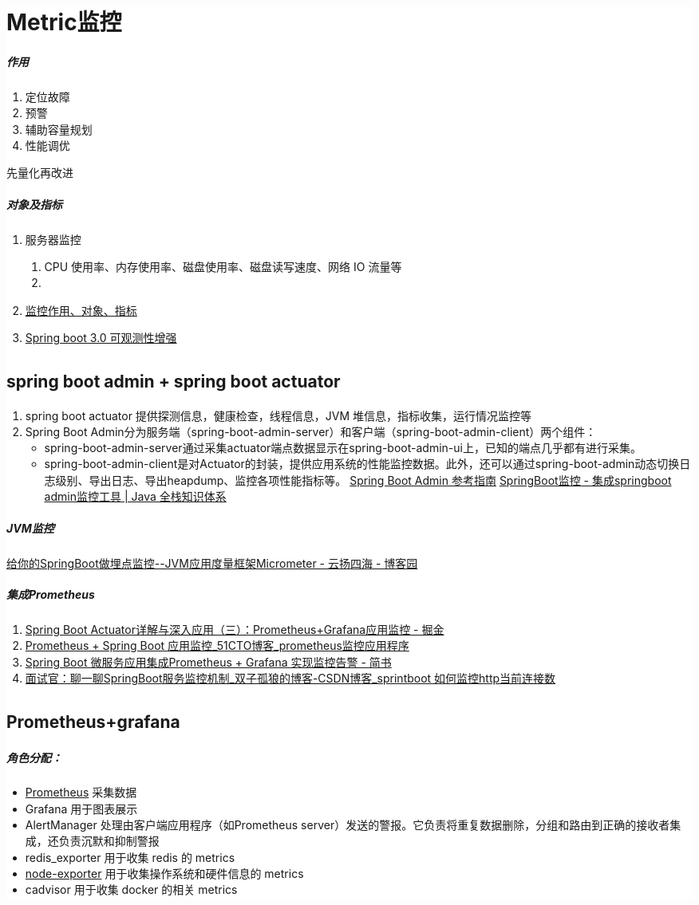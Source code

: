 # Metric监控
##### 作用
1. 定位故障
2. 预警
3. 辅助容量规划
4. 性能调优


先量化再改进

#####  对象及指标
1. 服务器监控
	1. CPU 使用率、内存使用率、磁盘使用率、磁盘读写速度、网络 IO 流量等
	2. 

1. [监控作用、对象、指标](https://mp.weixin.qq.com/s/x_TosBZU3qELoHaRUKw52w)
2. [Spring boot 3.0 可观测性增强](https://mp.weixin.qq.com/s/9gvkBv1f-7Q4RsnmimRGzA)

## spring boot admin + spring boot actuator
1. spring boot actuator 提供探测信息，健康检查，线程信息，JVM 堆信息，指标收集，运行情况监控等
2. Spring Boot Admin分为服务端（spring-boot-admin-server）和客户端（spring-boot-admin-client）两个组件：
   - spring-boot-admin-server通过采集actuator端点数据显示在spring-boot-admin-ui上，已知的端点几乎都有进行采集。
   - spring-boot-admin-client是对Actuator的封装，提供应用系统的性能监控数据。此外，还可以通过spring-boot-admin动态切换日志级别、导出日志、导出heapdump、监控各项性能指标等。
[Spring Boot Admin 参考指南](https://consolelog.gitee.io/docs-spring-boot-admin-docs-chinese/)
[SpringBoot监控 - 集成springboot admin监控工具 | Java 全栈知识体系](https://pdai.tech/md/spring/springboot/springboot-x-monitor-boot-admin.html)

##### JVM监控
[给你的SpringBoot做埋点监控--JVM应用度量框架Micrometer - 云扬四海 - 博客园](https://www.cnblogs.com/yunlongn/p/11343848.html)
##### 集成Prometheus
1. [Spring Boot Actuator详解与深入应用（三）：Prometheus+Grafana应用监控 - 掘金](https://juejin.cn/post/6844903725148930061)
2. [Prometheus + Spring Boot 应用监控_51CTO博客_prometheus监控应用程序](https://blog.51cto.com/u_15103030/2649057)
3. [Spring Boot 微服务应用集成Prometheus + Grafana 实现监控告警 - 简书](https://www.jianshu.com/p/89660c621663)
4. [面试官：聊一聊SpringBoot服务监控机制_双子孤狼的博客-CSDN博客_sprintboot 如何监控http当前连接数](https://blog.csdn.net/zwx900102/article/details/115446997)



## Prometheus+grafana
##### 角色分配：
- [Prometheus](#Prometheus) 采集数据
- Grafana 用于图表展示
- AlertManager 处理由客户端应用程序（如Prometheus server）发送的警报。它负责将重复数据删除，分组和路由到正确的接收者集成，还负责沉默和抑制警报
- redis_exporter 用于收集 redis 的 metrics
- [node-exporter](#node-exporter) 用于收集操作系统和硬件信息的 metrics
- cadvisor 用于收集 docker 的相关 metrics
